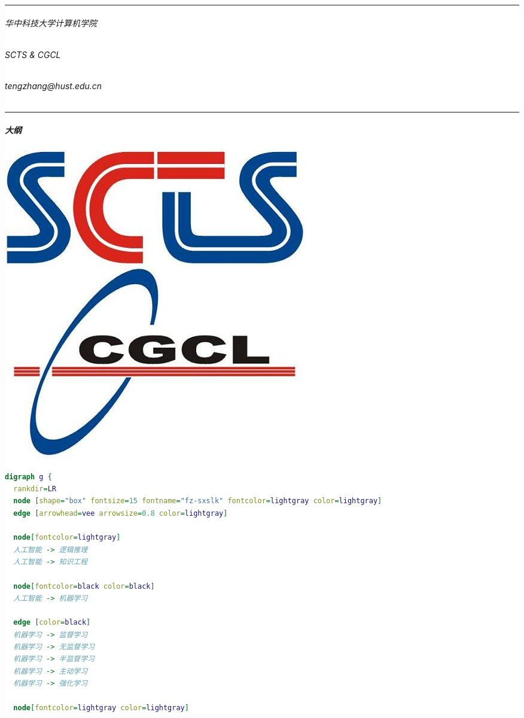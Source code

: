 <div class="footer">
  <hr class="hr_bottom">
  <div class="multi_column">
    <h6 class="bottom_left">华中科技大学计算机学院</h6>
    <h6 class="bottom_center">SCTS & CGCL</h6>
    <h6 class="bottom_right">tengzhang@hust.edu.cn</h6>
  </div>
</div>


<div class="multi_column">
  <div class="title_hr">
    <hr class="hr_top">
    <h5 class="title">大纲</h5>
  </div>
  <img class="lab" src="../common/img/logo.jpg">
</div>

```dot
digraph g {
  rankdir=LR
  node [shape="box" fontsize=15 fontname="fz-sxslk" fontcolor=lightgray color=lightgray]
  edge [arrowhead=vee arrowsize=0.8 color=lightgray]

  node[fontcolor=lightgray]
  人工智能 -> 逻辑推理
  人工智能 -> 知识工程

  node[fontcolor=black color=black]
  人工智能 -> 机器学习

  edge [color=black]
  机器学习 -> 监督学习
  机器学习 -> 无监督学习
  机器学习 -> 半监督学习
  机器学习 -> 主动学习
  机器学习 -> 强化学习

  node[fontcolor=lightgray color=lightgray]
```